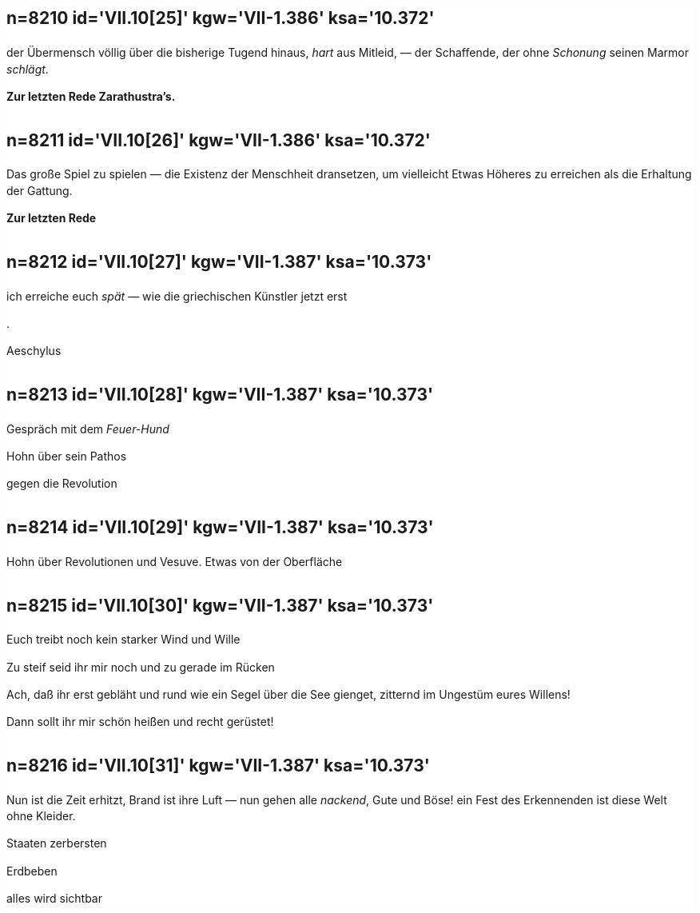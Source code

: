 ## n=8210 id='VII.10[25]' kgw='VII-1.386' ksa='10.372'

der Übermensch völlig über die bisherige Tugend hinaus, *hart* aus Mitleid, — der Schaffende, der ohne *Schonung* seinen Marmor *schlägt*.

**Zur letzten Rede Zarathustra’s.**

## n=8211 id='VII.10[26]' kgw='VII-1.386' ksa='10.372'

Das große Spiel zu spielen — die Existenz der Menschheit dransetzen, um vielleicht Etwas Höheres zu erreichen als die Erhaltung der Gattung.

**Zur letzten Rede**

## n=8212 id='VII.10[27]' kgw='VII-1.387' ksa='10.373'

ich erreiche euch *spät* — wie die griechischen Künstler jetzt erst

.

Aeschylus

## n=8213 id='VII.10[28]' kgw='VII-1.387' ksa='10.373'

Gespräch mit dem *Feuer-Hund*

Hohn über sein Pathos

gegen die Revolution

## n=8214 id='VII.10[29]' kgw='VII-1.387' ksa='10.373'

Hohn über Revolutionen und Vesuve. Etwas von der Oberfläche

## n=8215 id='VII.10[30]' kgw='VII-1.387' ksa='10.373'

Euch treibt noch kein starker Wind und Wille

Zu steif seid ihr mir noch und zu gerade im Rücken

Ach, daß ihr erst gebläht und rund wie ein Segel über die See gienget, zitternd im Ungestüm eures Willens!

Dann sollt ihr mir schön heißen und recht gerüstet!

## n=8216 id='VII.10[31]' kgw='VII-1.387' ksa='10.373'

Nun ist die Zeit erhitzt, Brand ist ihre Luft — nun gehen alle *nackend*, Gute und Böse! ein Fest des Erkennenden ist diese Welt ohne Kleider.

Staaten zerbersten

Erdbeben

alles wird sichtbar
